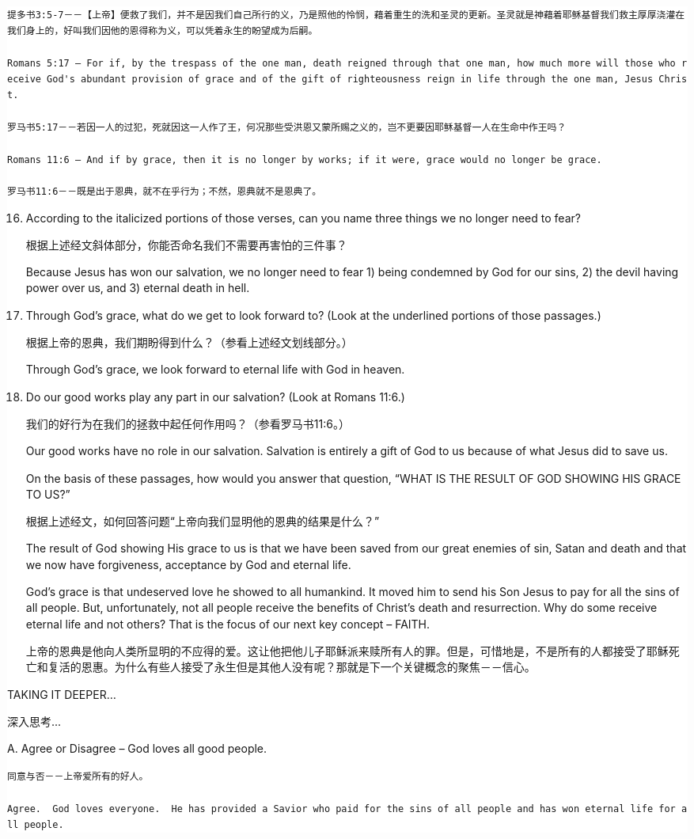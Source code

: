     提多书3:5-7－－【上帝】便救了我们，并不是因我们自己所行的义，乃是照他的怜悯，藉着重生的洗和圣灵的更新。圣灵就是神藉着耶稣基督我们救主厚厚浇灌在我们身上的，好叫我们因他的恩得称为义，可以凭着永生的盼望成为后嗣。

    Romans 5:17 – For if, by the trespass of the one man, death reigned through that one man, how much more will those who receive God's abundant provision of grace and of the gift of righteousness reign in life through the one man, Jesus Christ.

    罗马书5:17－－若因一人的过犯，死就因这一人作了王，何况那些受洪恩又蒙所赐之义的，岂不更要因耶稣基督一人在生命中作王吗？

    Romans 11:6 – And if by grace, then it is no longer by works; if it were, grace would no longer be grace.

    罗马书11:6－－既是出于恩典，就不在乎行为；不然，恩典就不是恩典了。

16. According to the italicized portions of those verses, can you name three things we no longer need to fear?

    根据上述经文斜体部分，你能否命名我们不需要再害怕的三件事？

    Because Jesus has won our salvation, we no longer need to fear 1) being condemned by God for our sins, 2) the devil having power over us, and 3) eternal death in hell.

17. Through God’s grace, what do we get to look forward to?  (Look at the underlined portions of those passages.)

    根据上帝的恩典，我们期盼得到什么？（参看上述经文划线部分。）

    Through God’s grace, we look forward to eternal life with God in heaven.

18. Do our good works play any part in our salvation?  (Look at Romans 11:6.)

    我们的好行为在我们的拯救中起任何作用吗？（参看罗马书11:6。）

    Our good works have no role in our salvation.  Salvation is entirely a gift of God to us because of what Jesus did to save us.

    On the basis of these passages, how would you answer that question, “WHAT IS THE RESULT OF GOD SHOWING HIS GRACE TO US?”

    根据上述经文，如何回答问题“上帝向我们显明他的恩典的结果是什么？”

    The result of God showing His grace to us is that we have been saved from our great enemies of sin, Satan and death and that we now have forgiveness, acceptance by God and eternal life.

    God’s grace is that undeserved love he showed to all humankind.  It moved him to send his Son Jesus to pay for all the sins of all people.  But, unfortunately, not all people receive the benefits of Christ’s death and resurrection.  Why do some receive eternal life and not others?  That is the focus of our next key concept – FAITH.  

    上帝的恩典是他向人类所显明的不应得的爱。这让他把他儿子耶稣派来赎所有人的罪。但是，可惜地是，不是所有的人都接受了耶稣死亡和复活的恩惠。为什么有些人接受了永生但是其他人没有呢？那就是下一个关键概念的聚焦－－信心。

TAKING IT DEEPER…

深入思考...

A. Agree or Disagree – God loves all good people.

    同意与否－－上帝爱所有的好人。

    Agree.  God loves everyone.  He has provided a Savior who paid for the sins of all people and has won eternal life for all people.
